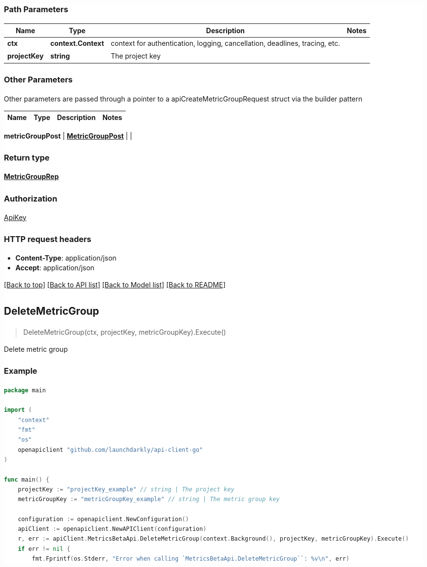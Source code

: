 ### Path Parameters


Name | Type | Description  | Notes
------------- | ------------- | ------------- | -------------
**ctx** | **context.Context** | context for authentication, logging, cancellation, deadlines, tracing, etc.
**projectKey** | **string** | The project key | 

### Other Parameters

Other parameters are passed through a pointer to a apiCreateMetricGroupRequest struct via the builder pattern


Name | Type | Description  | Notes
------------- | ------------- | ------------- | -------------

 **metricGroupPost** | [**MetricGroupPost**](MetricGroupPost.md) |  | 

### Return type

[**MetricGroupRep**](MetricGroupRep.md)

### Authorization

[ApiKey](../README.md#ApiKey)

### HTTP request headers

- **Content-Type**: application/json
- **Accept**: application/json

[[Back to top]](#) [[Back to API list]](../README.md#documentation-for-api-endpoints)
[[Back to Model list]](../README.md#documentation-for-models)
[[Back to README]](../README.md)


## DeleteMetricGroup

> DeleteMetricGroup(ctx, projectKey, metricGroupKey).Execute()

Delete metric group



### Example

```go
package main

import (
	"context"
	"fmt"
	"os"
	openapiclient "github.com/launchdarkly/api-client-go"
)

func main() {
	projectKey := "projectKey_example" // string | The project key
	metricGroupKey := "metricGroupKey_example" // string | The metric group key

	configuration := openapiclient.NewConfiguration()
	apiClient := openapiclient.NewAPIClient(configuration)
	r, err := apiClient.MetricsBetaApi.DeleteMetricGroup(context.Background(), projectKey, metricGroupKey).Execute()
	if err != nil {
		fmt.Fprintf(os.Stderr, "Error when calling `MetricsBetaApi.DeleteMetricGroup``: %v\n", err)
```